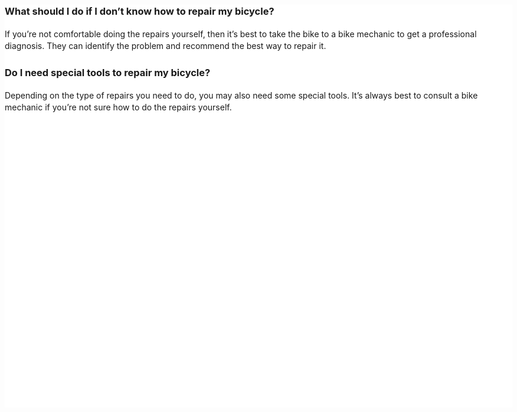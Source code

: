 <h3>What should I do if I don’t know how to repair my bicycle?</h3>

<p>If you’re not comfortable doing the repairs yourself, then it’s best to take the bike to a bike mechanic to get a professional diagnosis. They can identify the problem and recommend the best way to repair it.</p>

<h3>Do I need special tools to repair my bicycle?</h3>

<p>Depending on the type of repairs you need to do, you may also need some special tools. It’s always best to consult a bike mechanic if you’re not sure how to do the repairs yourself.</p>

<div style="position: relative; padding-bottom: 56.25%; overflow: hidden"><iframe src="https://www.youtube.com/embed/-t3qMXNuL6M" frameborder="0" allow="accelerometer; autoplay; clipboard-write; encrypted-media; gyroscope; picture-in-picture; web-share" allowfullscreen style="position: absolute; top: 0; left: 0; width: 100%; height: 100%;"></iframe>
</div>